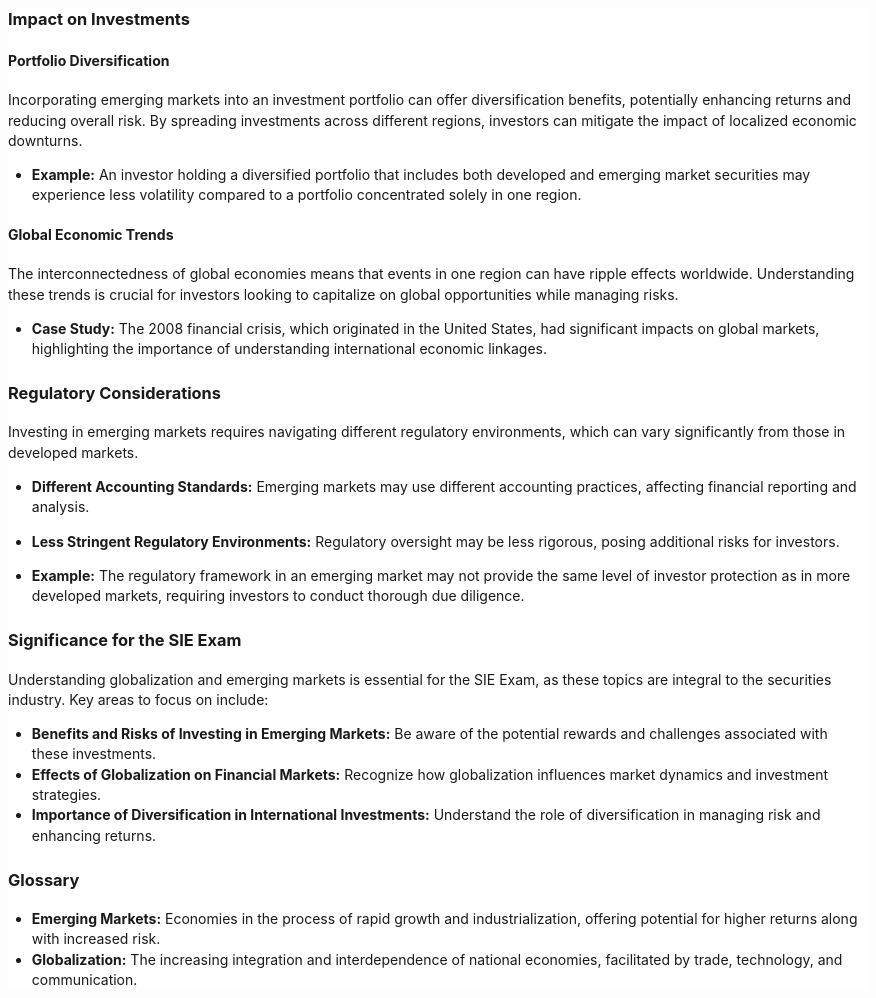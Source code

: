 ### Impact on Investments

#### Portfolio Diversification

Incorporating emerging markets into an investment portfolio can offer diversification benefits, potentially enhancing returns and reducing overall risk. By spreading investments across different regions, investors can mitigate the impact of localized economic downturns.

- **Example:** An investor holding a diversified portfolio that includes both developed and emerging market securities may experience less volatility compared to a portfolio concentrated solely in one region.

#### Global Economic Trends

The interconnectedness of global economies means that events in one region can have ripple effects worldwide. Understanding these trends is crucial for investors looking to capitalize on global opportunities while managing risks.

- **Case Study:** The 2008 financial crisis, which originated in the United States, had significant impacts on global markets, highlighting the importance of understanding international economic linkages.

### Regulatory Considerations

Investing in emerging markets requires navigating different regulatory environments, which can vary significantly from those in developed markets.

- **Different Accounting Standards:** Emerging markets may use different accounting practices, affecting financial reporting and analysis.
- **Less Stringent Regulatory Environments:** Regulatory oversight may be less rigorous, posing additional risks for investors.

- **Example:** The regulatory framework in an emerging market may not provide the same level of investor protection as in more developed markets, requiring investors to conduct thorough due diligence.

### Significance for the SIE Exam

Understanding globalization and emerging markets is essential for the SIE Exam, as these topics are integral to the securities industry. Key areas to focus on include:

- **Benefits and Risks of Investing in Emerging Markets:** Be aware of the potential rewards and challenges associated with these investments.
- **Effects of Globalization on Financial Markets:** Recognize how globalization influences market dynamics and investment strategies.
- **Importance of Diversification in International Investments:** Understand the role of diversification in managing risk and enhancing returns.

### Glossary

- **Emerging Markets:** Economies in the process of rapid growth and industrialization, offering potential for higher returns along with increased risk.
- **Globalization:** The increasing integration and interdependence of national economies, facilitated by trade, technology, and communication.

